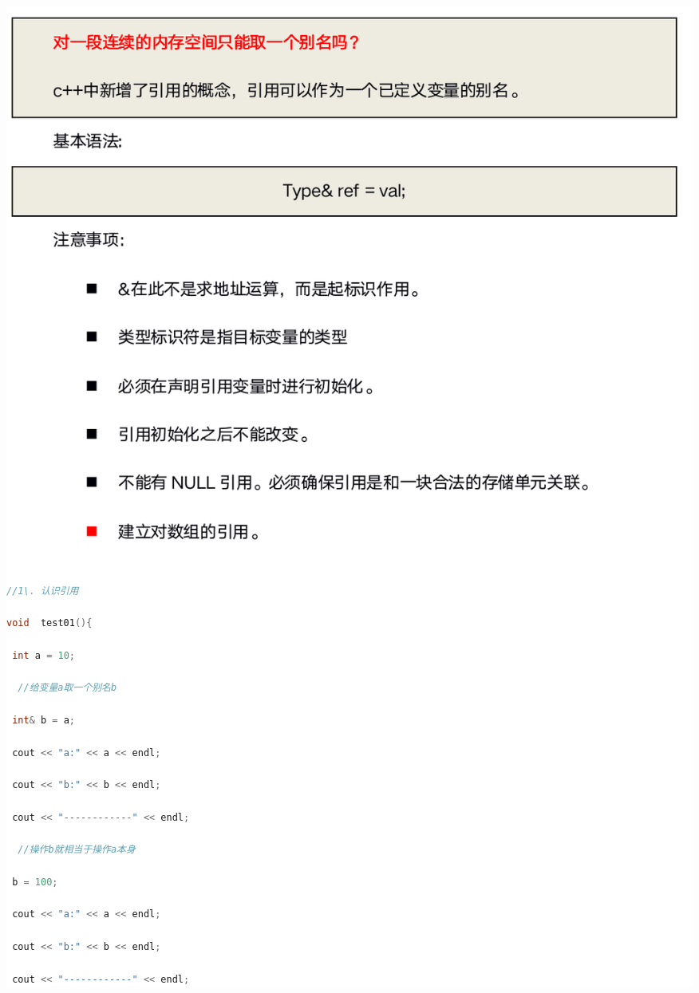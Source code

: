 ![cpp3data007](images/cpp3data007.png)

```cpp

//1\. 认识引用

void  test01(){

 int a = 10;

  //给变量a取一个别名b

 int& b = a;

 cout << "a:" << a << endl;

 cout << "b:" << b << endl;

 cout << "------------" << endl;

  //操作b就相当于操作a本身

 b = 100;

 cout << "a:" << a << endl;

 cout << "b:" << b << endl;

 cout << "------------" << endl;

```
